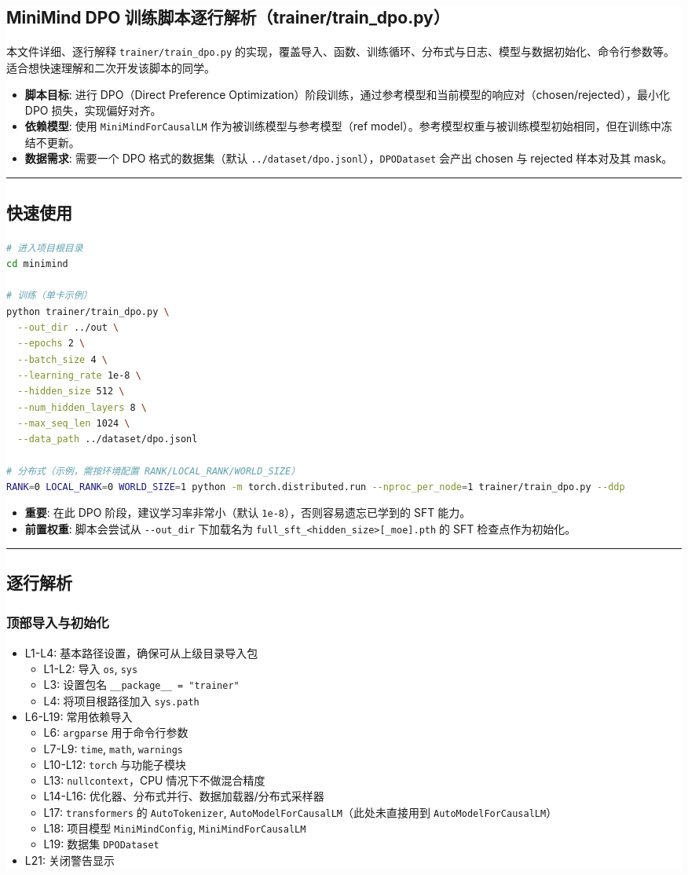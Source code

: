 ## MiniMind DPO 训练脚本逐行解析（trainer/train_dpo.py）

本文件详细、逐行解释 `trainer/train_dpo.py` 的实现，覆盖导入、函数、训练循环、分布式与日志、模型与数据初始化、命令行参数等。适合想快速理解和二次开发该脚本的同学。

- **脚本目标**: 进行 DPO（Direct Preference Optimization）阶段训练，通过参考模型和当前模型的响应对（chosen/rejected），最小化 DPO 损失，实现偏好对齐。
- **依赖模型**: 使用 `MiniMindForCausalLM` 作为被训练模型与参考模型（ref model）。参考模型权重与被训练模型初始相同，但在训练中冻结不更新。
- **数据需求**: 需要一个 DPO 格式的数据集（默认 `../dataset/dpo.jsonl`），`DPODataset` 会产出 chosen 与 rejected 样本对及其 mask。

---

## 快速使用

```bash
# 进入项目根目录
cd minimind

# 训练（单卡示例）
python trainer/train_dpo.py \
  --out_dir ../out \
  --epochs 2 \
  --batch_size 4 \
  --learning_rate 1e-8 \
  --hidden_size 512 \
  --num_hidden_layers 8 \
  --max_seq_len 1024 \
  --data_path ../dataset/dpo.jsonl

# 分布式（示例，需按环境配置 RANK/LOCAL_RANK/WORLD_SIZE）
RANK=0 LOCAL_RANK=0 WORLD_SIZE=1 python -m torch.distributed.run --nproc_per_node=1 trainer/train_dpo.py --ddp
```

- **重要**: 在此 DPO 阶段，建议学习率非常小（默认 `1e-8`），否则容易遗忘已学到的 SFT 能力。
- **前置权重**: 脚本会尝试从 `--out_dir` 下加载名为 `full_sft_<hidden_size>[_moe].pth` 的 SFT 检查点作为初始化。

---

## 逐行解析

### 顶部导入与初始化

- L1-L4: 基本路径设置，确保可从上级目录导入包
  - L1-L2: 导入 `os`, `sys`
  - L3: 设置包名 `__package__ = "trainer"`
  - L4: 将项目根路径加入 `sys.path`
- L6-L19: 常用依赖导入
  - L6: `argparse` 用于命令行参数
  - L7-L9: `time`, `math`, `warnings`
  - L10-L12: `torch` 与功能子模块
  - L13: `nullcontext`，CPU 情况下不做混合精度
  - L14-L16: 优化器、分布式并行、数据加载器/分布式采样器
  - L17: `transformers` 的 `AutoTokenizer`, `AutoModelForCausalLM`（此处未直接用到 `AutoModelForCausalLM`）
  - L18: 项目模型 `MiniMindConfig`, `MiniMindForCausalLM`
  - L19: 数据集 `DPODataset`
- L21: 关闭警告显示
